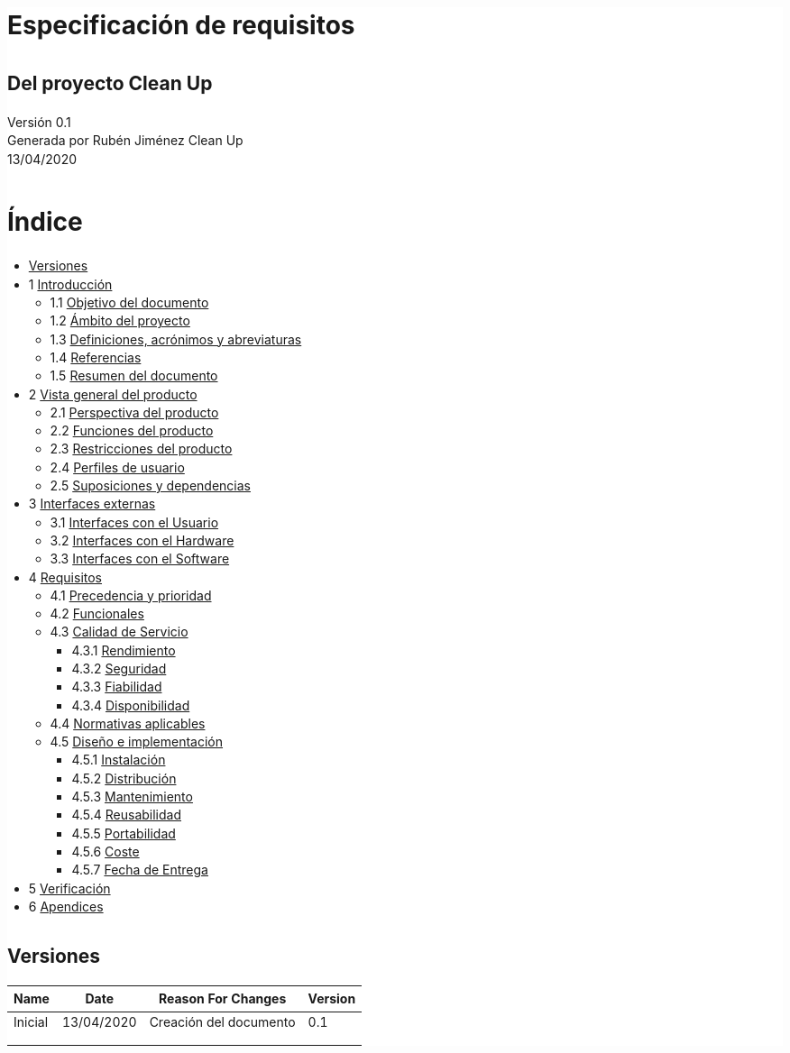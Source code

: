 # Especificación de requisitos 
## Del proyecto Clean Up

Versión 0.1  
Generada por Rubén Jiménez
Clean Up  
13/04/2020

Índice
=================
* [Versiones](#versiones)
* 1 [Introducción](#1-introducción)
  * 1.1 [Objetivo del documento](#11-objetivo-del-documento)
  * 1.2 [Ámbito del proyecto](#12-ámbito-del-proyecto)
  * 1.3 [Definiciones, acrónimos y abreviaturas](#13-definiciones-acrónimos-y-abreviaturas)
  * 1.4 [Referencias](#14-referencias)
  * 1.5 [Resumen del documento](#15-resumen-del-documento)
* 2 [Vista general del producto](#2-vista-general-del-producto)
  * 2.1 [Perspectiva del producto](#21-perspectiva-del-producto)
  * 2.2 [Funciones del producto](#22-funciones-del-producto)
  * 2.3 [Restricciones del producto](#23-restricciones-del-producto)
  * 2.4 [Perfiles de usuario](#24-perfiles-de-usuario)
  * 2.5 [Suposiciones y dependencias](#25-suposiciones-y-dependencias)
* 3 [Interfaces externas](#3-interfaces-externas)
    * 3.1 [Interfaces con el Usuario](#31-interfaces-con-el-usuario)
    * 3.2 [Interfaces con el Hardware](#32-interfaces-con-el-hardware)
    * 3.3 [Interfaces con el Software](#33-interfaces-con-el-software)
* 4 [Requisitos](#4-requisitos)
  * 4.1 [Precedencia y prioridad](#41-precedencia-y-prioridad) 
  * 4.2 [Funcionales](#42-funcionales)
  * 4.3 [Calidad de Servicio](#43-calidad-de-servicio)
    * 4.3.1 [Rendimiento](#431-rendimiento)
    * 4.3.2 [Seguridad](#432-seguridad)
    * 4.3.3 [Fiabilidad](#433-fiabilidad)
    * 4.3.4 [Disponibilidad](#434-disponibilidad)
  * 4.4 [Normativas aplicables](#44-normativas-aplicables)
  * 4.5 [Diseño e implementación](#45-diseño-e-implementación)
    * 4.5.1 [Instalación](#451-instalación)
    * 4.5.2 [Distribución](#452-distribución)
    * 4.5.3 [Mantenimiento](#453-mantenimiento)
    * 4.5.4 [Reusabilidad](#454-reusabilidad)
    * 4.5.5 [Portabilidad](#455-portabilidad)
    * 4.5.6 [Coste](#456-coste)
    * 4.5.7 [Fecha de Entrega](#457-fecha-de-entrega)
* 5 [Verificación](#5-verificación)
* 6 [Apendices](#6-apendices) 
  
## Versiones
| Name | Date    | Reason For Changes  | Version   |
| ---- | ------- | ------------------- | --------- |
| Inicial | 13/04/2020 | Creación del documento | 0.1 |
|      |         |                     |           |
|      |         |                     |           |
